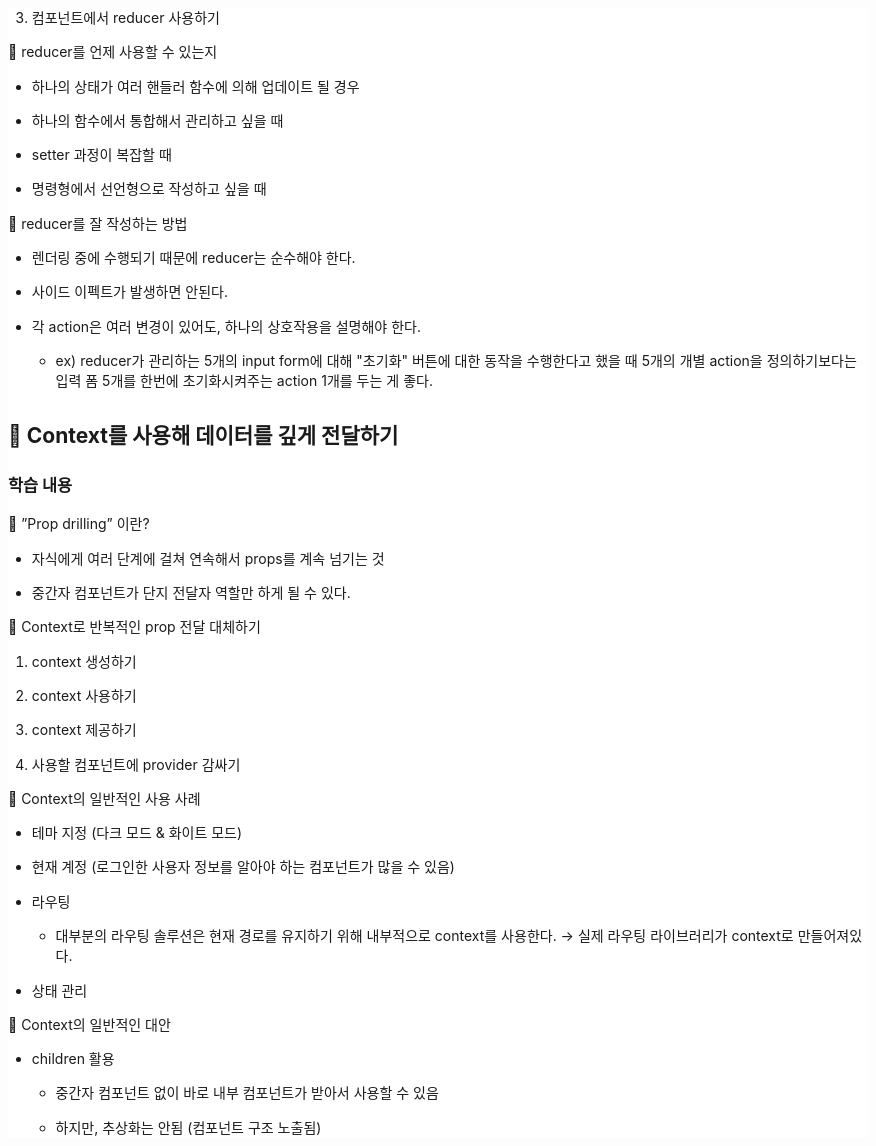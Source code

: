 3. 컴포넌트에서 reducer 사용하기

📌 reducer를 언제 사용할 수 있는지

- 하나의 상태가 여러 핸들러 함수에 의해 업데이트 될 경우

- 하나의 함수에서 통합해서 관리하고 싶을 때

- setter 과정이 복잡할 때

- 명령형에서 선언형으로 작성하고 싶을 때

📌 reducer를 잘 작성하는 방법

- 렌더링 중에 수행되기 때문에 reducer는 순수해야 한다.

- 사이드 이펙트가 발생하면 안된다.

- 각 action은 여러 변경이 있어도, 하나의 상호작용을 설명해야 한다.

  - ex) reducer가 관리하는 5개의 input form에 대해 "초기화" 버튼에 대한 동작을 수행한다고 했을 때 5개의 개별 action을 정의하기보다는 입력 폼 5개를 한번에 초기화시켜주는 action 1개를 두는 게 좋다.

## 📘 Context를 사용해 데이터를 깊게 전달하기

### 학습 내용

📌 ”Prop drilling” 이란?

- 자식에게 여러 단계에 걸쳐 연속해서 props를 계속 넘기는 것

- 중간자 컴포넌트가 단지 전달자 역할만 하게 될 수 있다.

📌 Context로 반복적인 prop 전달 대체하기

1. context 생성하기

2. context 사용하기

3. context 제공하기

4. 사용할 컴포넌트에 provider 감싸기

📌 Context의 일반적인 사용 사례

- 테마 지정 (다크 모드 & 화이트 모드)

- 현재 계정 (로그인한 사용자 정보를 알아야 하는 컴포넌트가 많을 수 있음)

- 라우팅

  - 대부분의 라우팅 솔루션은 현재 경로를 유지하기 위해 내부적으로 context를 사용한다. → 실제 라우팅 라이브러리가 context로 만들어져있다.

- 상태 관리

📌 Context의 일반적인 대안

- children 활용

  - 중간자 컴포넌트 없이 바로 내부 컴포넌트가 받아서 사용할 수 있음

  - 하지만, 추상화는 안됨 (컴포넌트 구조 노출됨)

